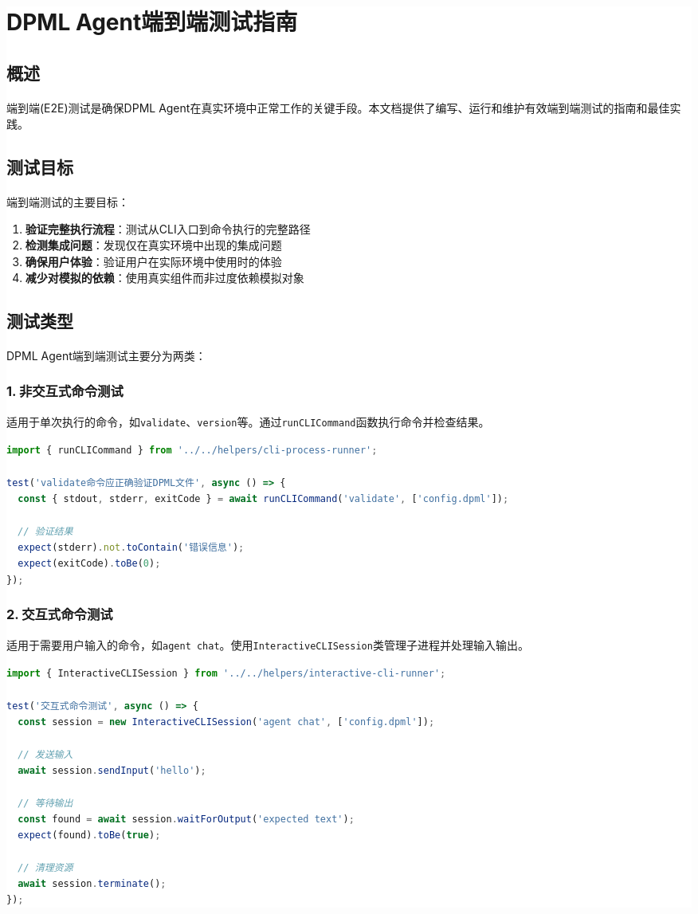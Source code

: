 # DPML Agent端到端测试指南

## 概述

端到端(E2E)测试是确保DPML Agent在真实环境中正常工作的关键手段。本文档提供了编写、运行和维护有效端到端测试的指南和最佳实践。

## 测试目标

端到端测试的主要目标：

1. **验证完整执行流程**：测试从CLI入口到命令执行的完整路径
2. **检测集成问题**：发现仅在真实环境中出现的集成问题
3. **确保用户体验**：验证用户在实际环境中使用时的体验
4. **减少对模拟的依赖**：使用真实组件而非过度依赖模拟对象

## 测试类型

DPML Agent端到端测试主要分为两类：

### 1. 非交互式命令测试

适用于单次执行的命令，如`validate`、`version`等。通过`runCLICommand`函数执行命令并检查结果。

```typescript
import { runCLICommand } from '../../helpers/cli-process-runner';

test('validate命令应正确验证DPML文件', async () => {
  const { stdout, stderr, exitCode } = await runCLICommand('validate', ['config.dpml']);
  
  // 验证结果
  expect(stderr).not.toContain('错误信息');
  expect(exitCode).toBe(0);
});
```

### 2. 交互式命令测试

适用于需要用户输入的命令，如`agent chat`。使用`InteractiveCLISession`类管理子进程并处理输入输出。

```typescript
import { InteractiveCLISession } from '../../helpers/interactive-cli-runner';

test('交互式命令测试', async () => {
  const session = new InteractiveCLISession('agent chat', ['config.dpml']);
  
  // 发送输入
  await session.sendInput('hello');
  
  // 等待输出
  const found = await session.waitForOutput('expected text');
  expect(found).toBe(true);
  
  // 清理资源
  await session.terminate();
});
```
